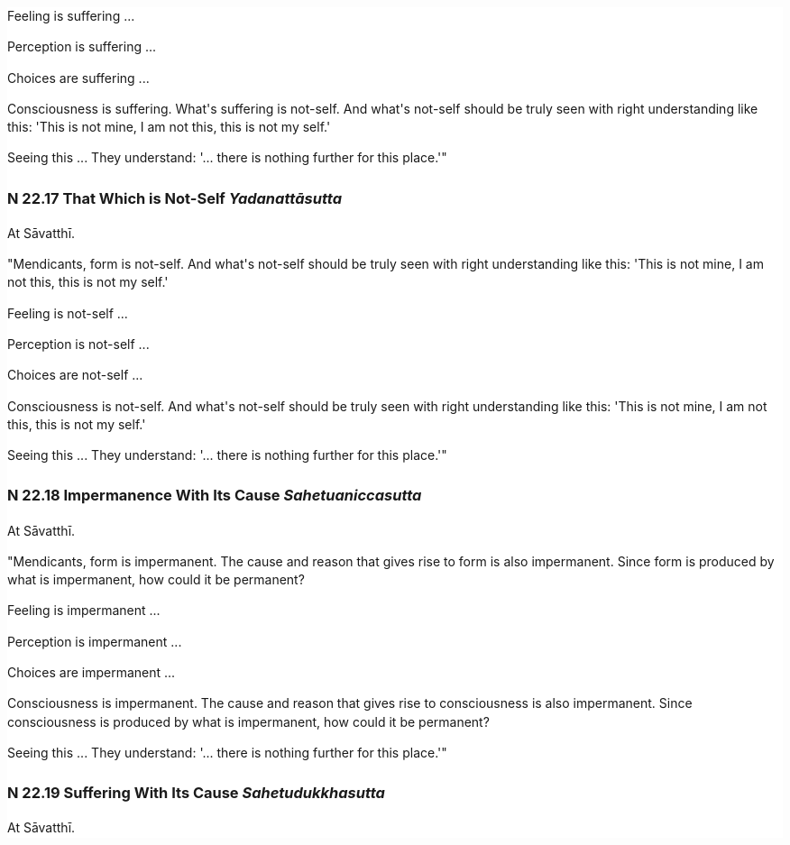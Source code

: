 Feeling is suffering ...

Perception is suffering ...

Choices are suffering ...

Consciousness is suffering. What's suffering is not-self. And what's
not-self should be truly seen with right understanding like this: 'This
is not mine, I am not this, this is not my self.'

Seeing this ... They understand: '... there is nothing further for this
place.'"

### N 22.17 That Which is Not-Self *Yadanattāsutta*

At Sāvatthī.

"Mendicants, form is not-self. And what's not-self should be truly seen
with right understanding like this: 'This is not mine, I am not this,
this is not my self.'

Feeling is not-self ...

Perception is not-self ...

Choices are not-self ...

Consciousness is not-self. And what's not-self should be truly seen with
right understanding like this: 'This is not mine, I am not this, this is
not my self.'

Seeing this ... They understand: '... there is nothing further for this
place.'"

### N 22.18 Impermanence With Its Cause *Sahetuaniccasutta*

At Sāvatthī.

"Mendicants, form is impermanent. The cause and reason that gives rise
to form is also impermanent. Since form is produced by what is
impermanent, how could it be permanent?

Feeling is impermanent ...

Perception is impermanent ...

Choices are impermanent ...

Consciousness is impermanent. The cause and reason that gives rise to
consciousness is also impermanent. Since consciousness is produced by
what is impermanent, how could it be permanent?

Seeing this ... They understand: '... there is nothing further for this
place.'"

### N 22.19 Suffering With Its Cause *Sahetudukkhasutta*

At Sāvatthī.
